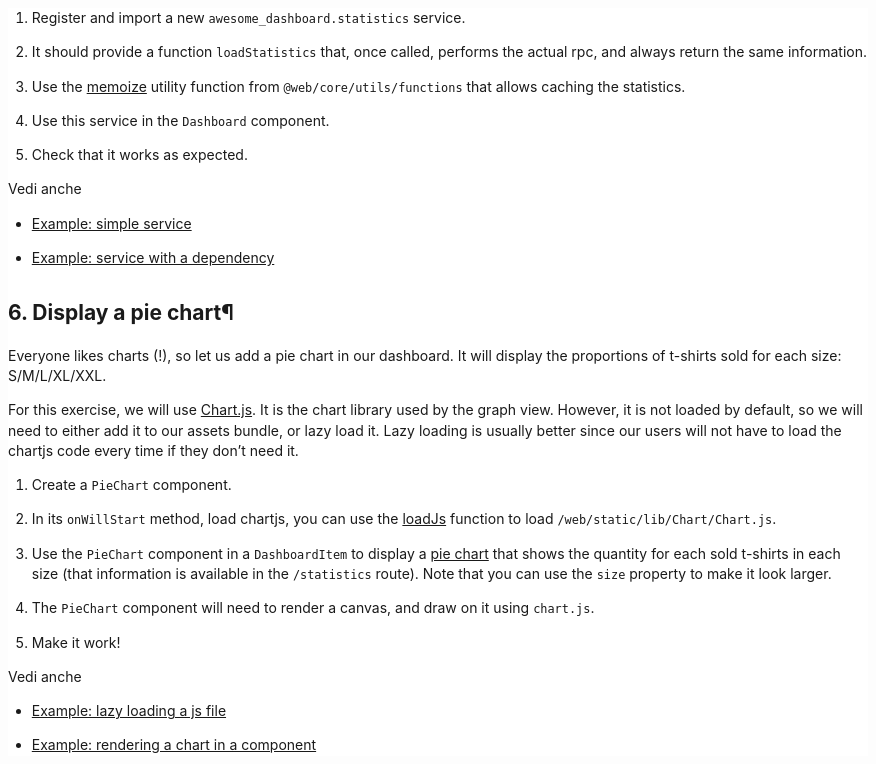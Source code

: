   1. Register and import a new `awesome_dashboard.statistics` service.

  2. It should provide a function `loadStatistics` that, once called, performs the actual rpc, and always return the same information.

  3. Use the [memoize](https://github.com/odoo/odoo/blob/1f4e583ba20a01f4c44b0a4ada42c4d3bb074273/addons/web/static/src/core/utils/functions.js#L11) utility function from `@web/core/utils/functions` that allows caching the statistics.

  4. Use this service in the `Dashboard` component.

  5. Check that it works as expected.




Vedi anche

  * [Example: simple service](https://github.com/odoo/odoo/blob/18.0/addons/web/static/src/core/network/http_service.js)

  * [Example: service with a dependency](https://github.com/odoo/odoo/blob/18.0/addons/web/static/src/core/user_service.js)




## 6\. Display a pie chart¶

Everyone likes charts (!), so let us add a pie chart in our dashboard. It will display the proportions of t-shirts sold for each size: S/M/L/XL/XXL.

For this exercise, we will use [Chart.js](https://www.chartjs.org/). It is the chart library used by the graph view. However, it is not loaded by default, so we will need to either add it to our assets bundle, or lazy load it. Lazy loading is usually better since our users will not have to load the chartjs code every time if they don’t need it.

  1. Create a `PieChart` component.

  2. In its `onWillStart` method, load chartjs, you can use the [loadJs](https://github.com/odoo/odoo/blob/1f4e583ba20a01f4c44b0a4ada42c4d3bb074273/addons/web/static/src/core/assets.js#L23) function to load `/web/static/lib/Chart/Chart.js`.

  3. Use the `PieChart` component in a `DashboardItem` to display a [pie chart](https://www.chartjs.org/docs/2.8.0/charts/doughnut.html) that shows the quantity for each sold t-shirts in each size (that information is available in the `/statistics` route). Note that you can use the `size` property to make it look larger.

  4. The `PieChart` component will need to render a canvas, and draw on it using `chart.js`.

  5. Make it work!




Vedi anche

  * [Example: lazy loading a js file](https://github.com/odoo/odoo/blob/1f4e583ba20a01f4c44b0a4ada42c4d3bb074273/addons/web/static/src/views/graph/graph_renderer.js#L57)

  * [Example: rendering a chart in a component](https://github.com/odoo/odoo/blob/1f4e583ba20a01f4c44b0a4ada42c4d3bb074273/addons/web/static/src/views/graph/graph_renderer.js#L618)
